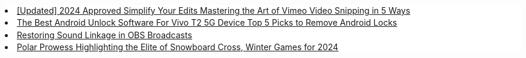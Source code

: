 <li><a href="https://vimeo-videos.techidaily.com/updated-2024-approved-simplify-your-edits-mastering-the-art-of-vimeo-video-snipping-in-5-ways/"><u>[Updated] 2024 Approved  Simplify Your Edits  Mastering the Art of Vimeo Video Snipping in 5 Ways</u></a></li>
<li><a href="https://sim-unlock.techidaily.com/the-best-android-unlock-software-for-vivo-t2-5g-device-top-5-picks-to-remove-android-locks-by-drfone-android/"><u>The Best Android Unlock Software For Vivo T2 5G Device Top 5 Picks to Remove Android Locks</u></a></li>
<li><a href="https://screen-activity-recording.techidaily.com/restoring-sound-linkage-in-obs-broadcasts/"><u>Restoring Sound Linkage in OBS Broadcasts</u></a></li>
<li><a href="https://extra-approaches.techidaily.com/polar-prowess-highlighting-the-elite-of-snowboard-cross-winter-games-for-2024/"><u>Polar Prowess  Highlighting the Elite of Snowboard Cross, Winter Games for 2024</u></a></li>
</ul></div>
